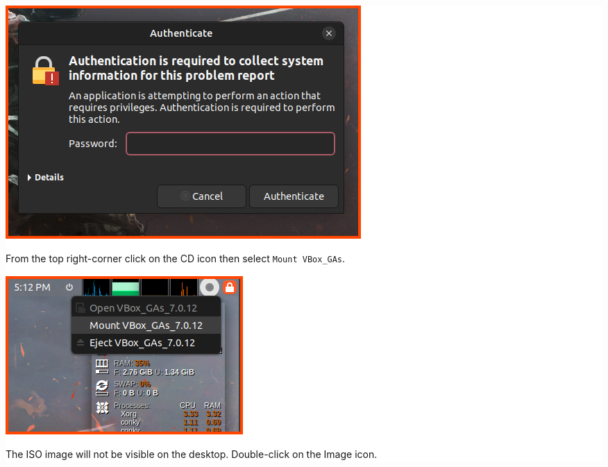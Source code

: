 ![tsurugi-34|400](images/building-home-lab-part-9/tsurugi-34.png)

From the top right-corner click on the CD icon then select `Mount VBox_GAs`.

![tsurugi-35|300](images/building-home-lab-part-9/tsurugi-35.png)

The ISO image will not be visible on the desktop. Double-click on the Image icon.
